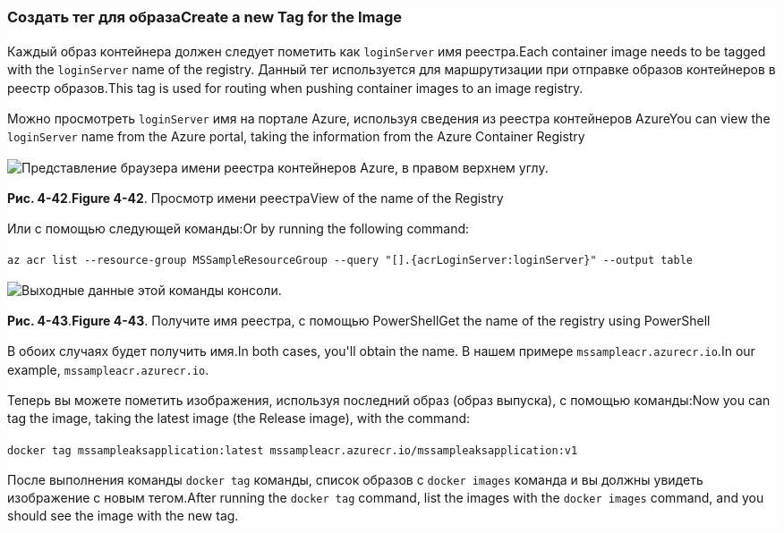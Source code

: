 ### <a name="create-a-new-tag-for-the-image"></a><span data-ttu-id="02b4a-156">Создать тег для образа</span><span class="sxs-lookup"><span data-stu-id="02b4a-156">Create a new Tag for the Image</span></span>

<span data-ttu-id="02b4a-157">Каждый образ контейнера должен следует пометить как `loginServer` имя реестра.</span><span class="sxs-lookup"><span data-stu-id="02b4a-157">Each container image needs to be tagged with the `loginServer` name of the registry.</span></span> <span data-ttu-id="02b4a-158">Данный тег используется для маршрутизации при отправке образов контейнеров в реестр образов.</span><span class="sxs-lookup"><span data-stu-id="02b4a-158">This tag is used for routing when pushing container images to an image registry.</span></span>

<span data-ttu-id="02b4a-159">Можно просмотреть `loginServer` имя на портале Azure, используя сведения из реестра контейнеров Azure</span><span class="sxs-lookup"><span data-stu-id="02b4a-159">You can view the `loginServer` name from the Azure portal, taking the information from the Azure Container Registry</span></span>

![Представление браузера имени реестра контейнеров Azure, в правом верхнем углу.](media/loginServer-name.png)

<span data-ttu-id="02b4a-161">**Рис. 4-42**.</span><span class="sxs-lookup"><span data-stu-id="02b4a-161">**Figure 4-42**.</span></span> <span data-ttu-id="02b4a-162">Просмотр имени реестра</span><span class="sxs-lookup"><span data-stu-id="02b4a-162">View of the name of the Registry</span></span>

<span data-ttu-id="02b4a-163">Или с помощью следующей команды:</span><span class="sxs-lookup"><span data-stu-id="02b4a-163">Or by running the following command:</span></span>

```console
az acr list --resource-group MSSampleResourceGroup --query "[].{acrLoginServer:loginServer}" --output table
```

![Выходные данные этой команды консоли.](media/az-cli-loginServer-name.png)

<span data-ttu-id="02b4a-165">**Рис. 4-43**.</span><span class="sxs-lookup"><span data-stu-id="02b4a-165">**Figure 4-43**.</span></span> <span data-ttu-id="02b4a-166">Получите имя реестра, с помощью PowerShell</span><span class="sxs-lookup"><span data-stu-id="02b4a-166">Get the name of the registry using PowerShell</span></span>

<span data-ttu-id="02b4a-167">В обоих случаях будет получить имя.</span><span class="sxs-lookup"><span data-stu-id="02b4a-167">In both cases, you'll obtain the name.</span></span> <span data-ttu-id="02b4a-168">В нашем примере `mssampleacr.azurecr.io`.</span><span class="sxs-lookup"><span data-stu-id="02b4a-168">In our example, `mssampleacr.azurecr.io`.</span></span>

<span data-ttu-id="02b4a-169">Теперь вы можете пометить изображения, используя последний образ (образ выпуска), с помощью команды:</span><span class="sxs-lookup"><span data-stu-id="02b4a-169">Now you can tag the image, taking the latest image (the Release image), with the command:</span></span>

```console
docker tag mssampleaksapplication:latest mssampleacr.azurecr.io/mssampleaksapplication:v1
```

<span data-ttu-id="02b4a-170">После выполнения команды `docker tag` команды, список образов с `docker images` команда и вы должны увидеть изображение с новым тегом.</span><span class="sxs-lookup"><span data-stu-id="02b4a-170">After running the `docker tag` command, list the images with the `docker images` command, and you should see the image with the new tag.</span></span>
